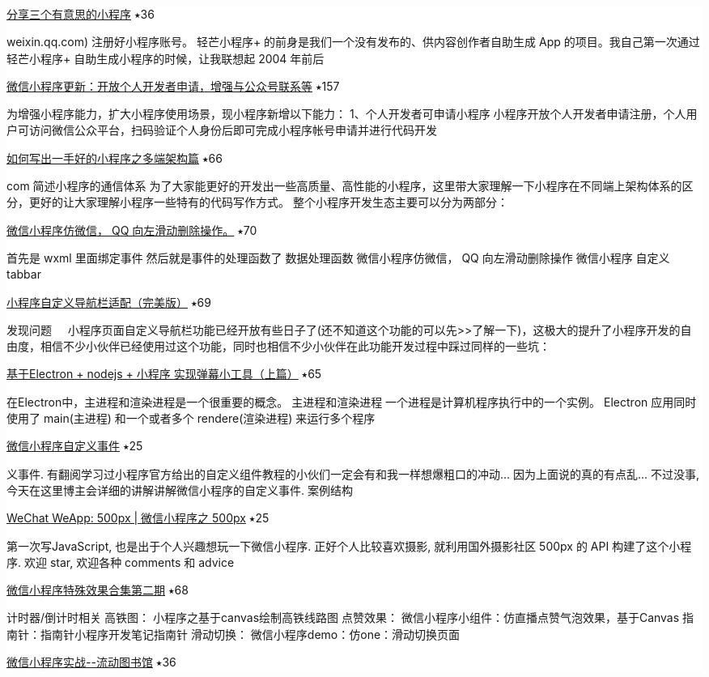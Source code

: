 
[分享三个有意思的小程序](https://juejin.im/post/59671bbe6fb9a06bc45d31a2)
⭑36

weixin.qq.com) 注册好小程序账号。 轻芒小程序+ 的前身是我们一个没有发布的、供内容创作者自助生成 App 的项目。我自己第一次通过轻芒小程序+ 自助生成小程序的时候，让我联想起 2004 年前后


[微信小程序更新：开放个人开发者申请，增强与公众号联系等](http://mp.weixin.qq.com/s/iCfzqlPuNKNzogY7ka9uXg)
⭑157

为增强小程序能力，扩大小程序使用场景，现小程序新增以下能力： 1、个人开发者可申请小程序 小程序开放个人开发者申请注册，个人用户可访问微信公众平台，扫码验证个人身份后即可完成小程序帐号申请并进行代码开发


[如何写出一手好的小程序之多端架构篇](https://juejin.im/post/5bc977d05188250c2a0a8023)
⭑66

com 简述小程序的通信体系 为了大家能更好的开发出一些高质量、高性能的小程序，这里带大家理解一下小程序在不同端上架构体系的区分，更好的让大家理解小程序一些特有的代码写作方式。 整个小程序开发生态主要可以分为两部分：


[微信小程序仿微信， QQ 向左滑动删除操作。](https://juejin.im/post/5a38bf1051882506bd03f42a)
⭑70

首先是 wxml 里面绑定事件 然后就是事件的处理函数了 数据处理函数 微信小程序仿微信， QQ 向左滑动删除操作 微信小程序 自定义tabbar


[小程序自定义导航栏适配（完美版）](https://juejin.im/post/5ca0c4fc51882567ba6a6422)
⭑69

发现问题     小程序页面自定义导航栏功能已经开放有些日子了(还不知道这个功能的可以先>>了解一下)，这极大的提升了小程序开发的自由度，相信不少小伙伴已经使用过这个功能，同时也相信不少小伙伴在此功能开发过程中踩过同样的一些坑：


[基于Electron + nodejs + 小程序 实现弹幕小工具（上篇）](https://juejin.im/post/5bf786795188251a8266096c)
⭑65

在Electron中，主进程和渲染进程是一个很重要的概念。 主进程和渲染进程 一个进程是计算机程序执行中的一个实例。 Electron 应用同时使用了 main(主进程) 和一个或者多个 rendere(渲染进程) 来运行多个程序


[微信小程序自定义事件](https://juejin.im/post/5a0a6f4e51882554bd5092a6)
⭑25

义事件. 有翻阅学习过小程序官方给出的自定义组件教程的小伙们一定会有和我一样想爆粗口的冲动... 因为上面说的真的有点乱... 不过没事,今天在这里博主会详细的讲解讲解微信小程序的自定义事件. 案例结构


[WeChat WeApp: 500px | 微信小程序之 500px](http://weappdev.com/t/wechat-weapp-500px-500px/155)
⭑25

第一次写JavaScript, 也是出于个人兴趣想玩一下微信小程序. 正好个人比较喜欢摄影, 就利用国外摄影社区 500px 的 API 构建了这个小程序. 欢迎 star, 欢迎各种 comments 和 advice


[微信小程序特殊效果合集第二期](http://www.wxapp-union.com/forum.php?mod=viewthread&tid=4811)
⭑68

计时器/倒计时相关 高铁图： 小程序之基于canvas绘制高铁线路图 点赞效果： 微信小程序小组件：仿直播点赞气泡效果，基于Canvas 指南针：指南针小程序开发笔记指南针 滑动切换： 微信小程序demo：仿one：滑动切换页面


[微信小程序实战--流动图书馆](https://zhuanlan.zhihu.com/p/32649962)
⭑36
